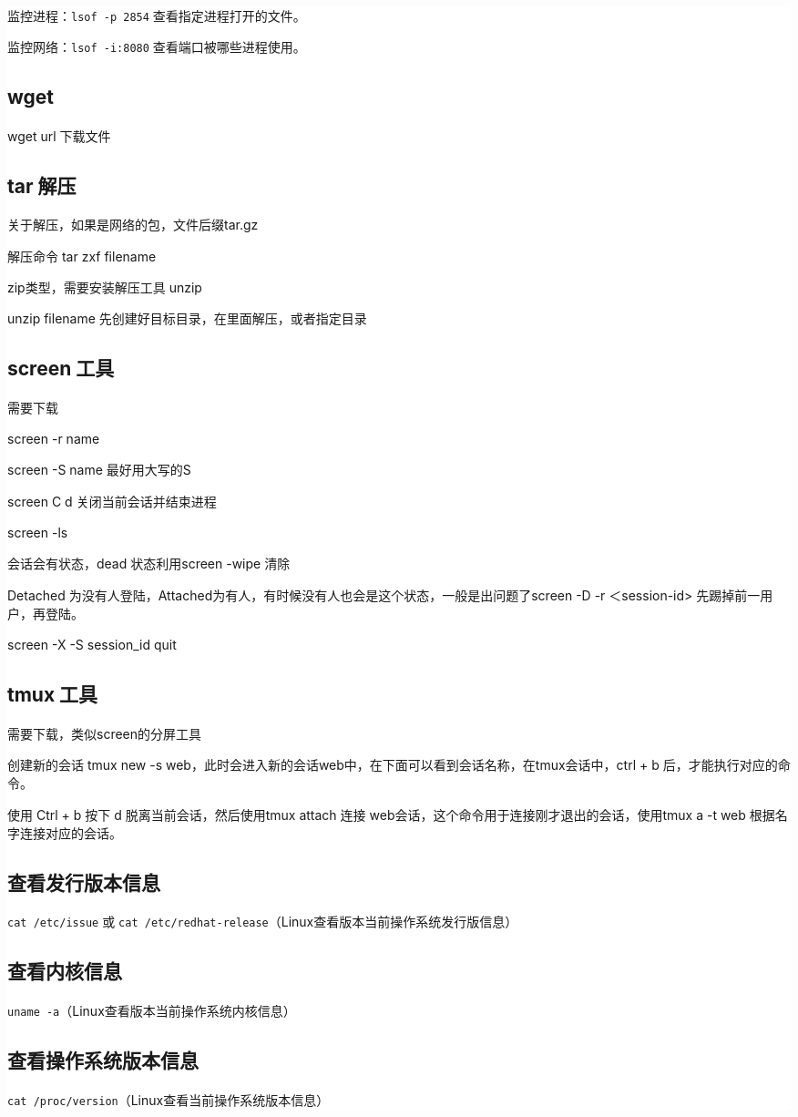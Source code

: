 监控进程：`lsof -p 2854` 查看指定进程打开的文件。

监控网络：`lsof -i:8080` 查看端口被哪些进程使用。

## wget

wget url 下载文件

## tar 解压

关于解压，如果是网络的包，文件后缀tar.gz

解压命令 tar zxf filename

zip类型，需要安装解压工具 unzip

unzip filename 先创建好目标目录，在里面解压，或者指定目录

## screen 工具

需要下载

screen -r name

screen -S name  最好用大写的S

screen C d  关闭当前会话并结束进程

screen -ls

会话会有状态，dead 状态利用screen -wipe 清除

Detached 为没有人登陆，Attached为有人，有时候没有人也会是这个状态，一般是出问题了screen -D  -r ＜session-id> 先踢掉前一用户，再登陆。

screen -X -S session_id quit

## tmux 工具

需要下载，类似screen的分屏工具

创建新的会话 tmux new -s web，此时会进入新的会话web中，在下面可以看到会话名称，在tmux会话中，ctrl + b 后，才能执行对应的命令。

使用 Ctrl + b 按下 d 脱离当前会话，然后使用tmux attach 连接 web会话，这个命令用于连接刚才退出的会话，使用tmux a -t web 根据名字连接对应的会话。

## 查看发行版本信息

`cat /etc/issue` 或 `cat /etc/redhat-release`（Linux查看版本当前操作系统发行版信息）

## 查看内核信息

`uname -a`（Linux查看版本当前操作系统内核信息）

## 查看操作系统版本信息

`cat /proc/version`（Linux查看当前操作系统版本信息）
